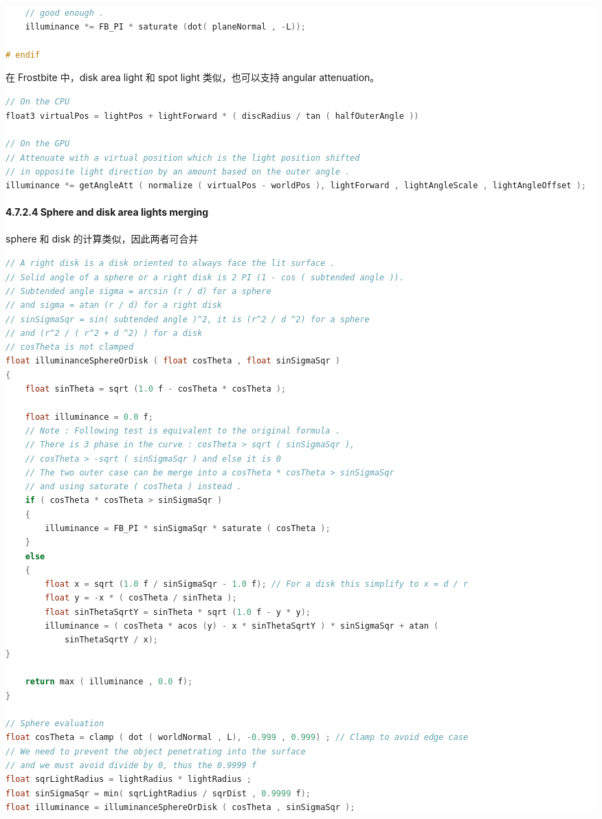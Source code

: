 ```c++
    // good enough .
    illuminance *= FB_PI * saturate (dot( planeNormal , -L));

# endif
```

在 Frostbite 中，disk area light 和 spot light 类似，也可以支持 angular attenuation。

```c++
// On the CPU
float3 virtualPos = lightPos + lightForward * ( discRadius / tan ( halfOuterAngle ))

// On the GPU
// Attenuate with a virtual position which is the light position shifted
// in opposite light direction by an amount based on the outer angle .
illuminance *= getAngleAtt ( normalize ( virtualPos - worldPos ), lightForward , lightAngleScale , lightAngleOffset );
```

#### 4.7.2.4 Sphere and disk area lights merging

sphere 和 disk 的计算类似，因此两者可合并

```c++
// A right disk is a disk oriented to always face the lit surface .
// Solid angle of a sphere or a right disk is 2 PI (1 - cos ( subtended angle )).
// Subtended angle sigma = arcsin (r / d) for a sphere
// and sigma = atan (r / d) for a right disk
// sinSigmaSqr = sin( subtended angle )^2, it is (r^2 / d ^2) for a sphere
// and (r^2 / ( r^2 + d ^2) ) for a disk
// cosTheta is not clamped
float illuminanceSphereOrDisk ( float cosTheta , float sinSigmaSqr )
{
    float sinTheta = sqrt (1.0 f - cosTheta * cosTheta );

    float illuminance = 0.0 f;
    // Note : Following test is equivalent to the original formula .
    // There is 3 phase in the curve : cosTheta > sqrt ( sinSigmaSqr ),
    // cosTheta > -sqrt ( sinSigmaSqr ) and else it is 0
    // The two outer case can be merge into a cosTheta * cosTheta > sinSigmaSqr
    // and using saturate ( cosTheta ) instead .
    if ( cosTheta * cosTheta > sinSigmaSqr )
    {
        illuminance = FB_PI * sinSigmaSqr * saturate ( cosTheta );
    }
    else
    {
        float x = sqrt (1.0 f / sinSigmaSqr - 1.0 f); // For a disk this simplify to x = d / r
        float y = -x * ( cosTheta / sinTheta );
        float sinThetaSqrtY = sinTheta * sqrt (1.0 f - y * y);
        illuminance = ( cosTheta * acos (y) - x * sinThetaSqrtY ) * sinSigmaSqr + atan (
            sinThetaSqrtY / x);
}

    return max ( illuminance , 0.0 f);
}

// Sphere evaluation
float cosTheta = clamp ( dot ( worldNormal , L), -0.999 , 0.999) ; // Clamp to avoid edge case
// We need to prevent the object penetrating into the surface
// and we must avoid divide by 0, thus the 0.9999 f
float sqrLightRadius = lightRadius * lightRadius ;
float sinSigmaSqr = min( sqrLightRadius / sqrDist , 0.9999 f);
float illuminance = illuminanceSphereOrDisk ( cosTheta , sinSigmaSqr );

```